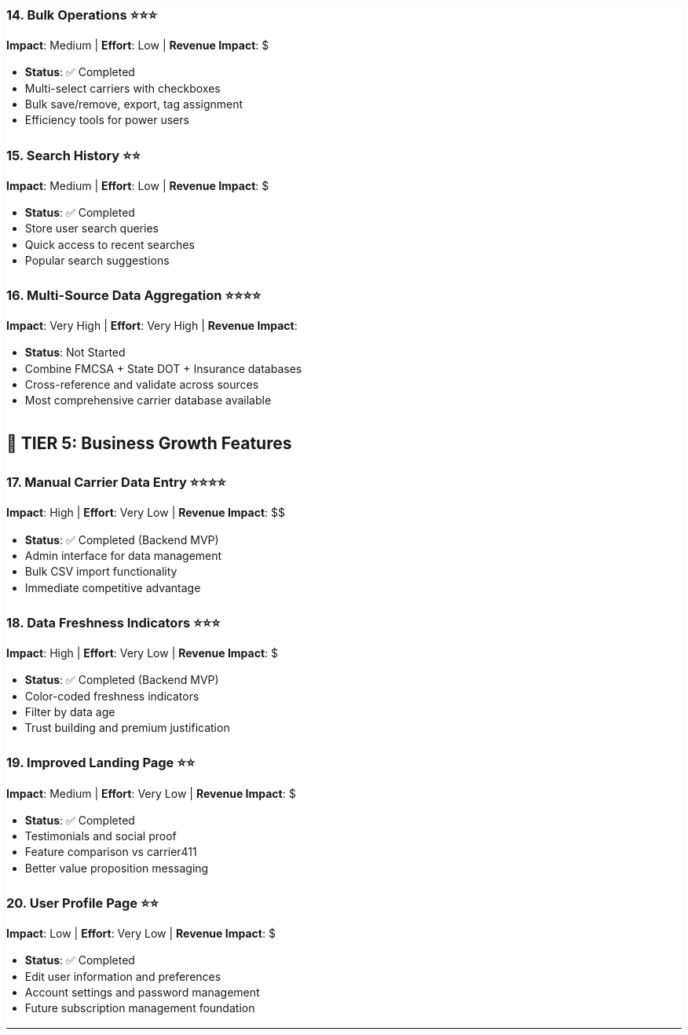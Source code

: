 ### 14. Bulk Operations ⭐⭐⭐
**Impact**: Medium | **Effort**: Low | **Revenue Impact**: $
- **Status**: ✅ Completed
- Multi-select carriers with checkboxes
- Bulk save/remove, export, tag assignment
- Efficiency tools for power users

### 15. Search History ⭐⭐
**Impact**: Medium | **Effort**: Low | **Revenue Impact**: $
- **Status**: ✅ Completed
- Store user search queries
- Quick access to recent searches
- Popular search suggestions

### 16. Multi-Source Data Aggregation ⭐⭐⭐⭐
**Impact**: Very High | **Effort**: Very High | **Revenue Impact**: $$$$
- **Status**: Not Started
- Combine FMCSA + State DOT + Insurance databases
- Cross-reference and validate across sources
- Most comprehensive carrier database available

## 🏢 TIER 5: Business Growth Features

### 17. Manual Carrier Data Entry ⭐⭐⭐⭐
**Impact**: High | **Effort**: Very Low | **Revenue Impact**: $$
- **Status**: ✅ Completed (Backend MVP)
- Admin interface for data management
- Bulk CSV import functionality
- Immediate competitive advantage

### 18. Data Freshness Indicators ⭐⭐⭐
**Impact**: High | **Effort**: Very Low | **Revenue Impact**: $
- **Status**: ✅ Completed (Backend MVP)
- Color-coded freshness indicators
- Filter by data age
- Trust building and premium justification

### 19. Improved Landing Page ⭐⭐
**Impact**: Medium | **Effort**: Very Low | **Revenue Impact**: $
- **Status**: ✅ Completed
- Testimonials and social proof
- Feature comparison vs carrier411
- Better value proposition messaging

### 20. User Profile Page ⭐⭐
**Impact**: Low | **Effort**: Very Low | **Revenue Impact**: $
- **Status**: ✅ Completed
- Edit user information and preferences
- Account settings and password management
- Future subscription management foundation

---